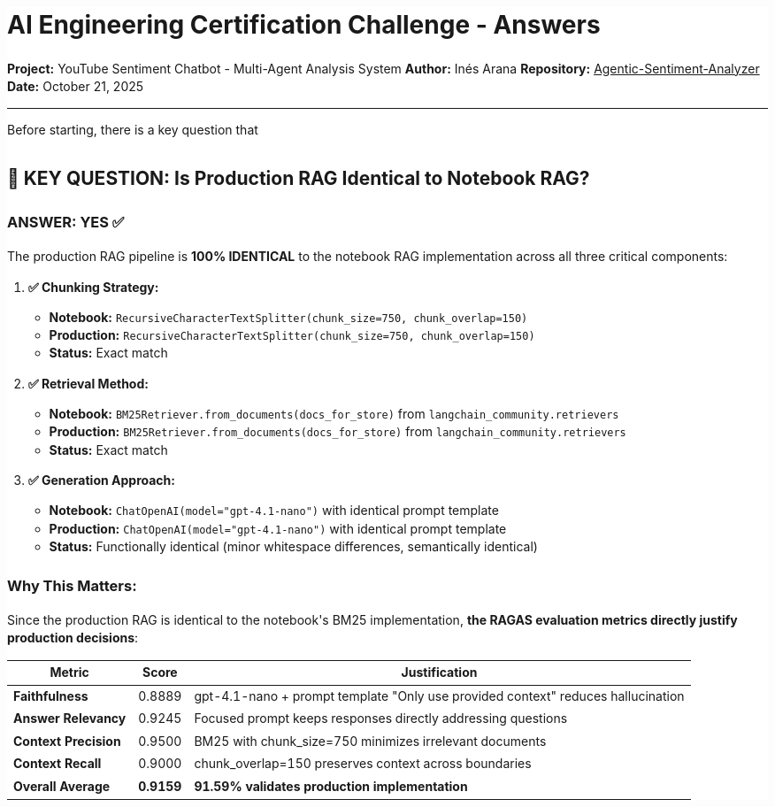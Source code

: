 # AI Engineering Certification Challenge - Answers

**Project:** YouTube Sentiment Chatbot - Multi-Agent Analysis System
**Author:** Inés Arana
**Repository:** [Agentic-Sentiment-Analyzer](https://github.com/inesaranab/Agentic-Sentiment-Analyzer)
**Date:** October 21, 2025

---
Before starting, there is a key question that
## 🎯 KEY QUESTION: Is Production RAG Identical to Notebook RAG?

### **ANSWER: YES** ✅

The production RAG pipeline is **100% IDENTICAL** to the notebook RAG implementation across all three critical components:

1. **✅ Chunking Strategy:**
   - **Notebook:** `RecursiveCharacterTextSplitter(chunk_size=750, chunk_overlap=150)`
   - **Production:** `RecursiveCharacterTextSplitter(chunk_size=750, chunk_overlap=150)`
   - **Status:** Exact match

2. **✅ Retrieval Method:**
   - **Notebook:** `BM25Retriever.from_documents(docs_for_store)` from `langchain_community.retrievers`
   - **Production:** `BM25Retriever.from_documents(docs_for_store)` from `langchain_community.retrievers`
   - **Status:** Exact match

3. **✅ Generation Approach:**
   - **Notebook:** `ChatOpenAI(model="gpt-4.1-nano")` with identical prompt template
   - **Production:** `ChatOpenAI(model="gpt-4.1-nano")` with identical prompt template
   - **Status:** Functionally identical (minor whitespace differences, semantically identical)

### Why This Matters:

Since the production RAG is identical to the notebook's BM25 implementation, **the RAGAS evaluation metrics directly justify production decisions**:

| Metric | Score | Justification |
|--------|-------|---------------|
| **Faithfulness** | 0.8889 | gpt-4.1-nano + prompt template "Only use provided context" reduces hallucination |
| **Answer Relevancy** | 0.9245 | Focused prompt keeps responses directly addressing questions |
| **Context Precision** | 0.9500 | BM25 with chunk_size=750 minimizes irrelevant documents |
| **Context Recall** | 0.9000 | chunk_overlap=150 preserves context across boundaries |
| **Overall Average** | **0.9159** | **91.59% validates production implementation** |

